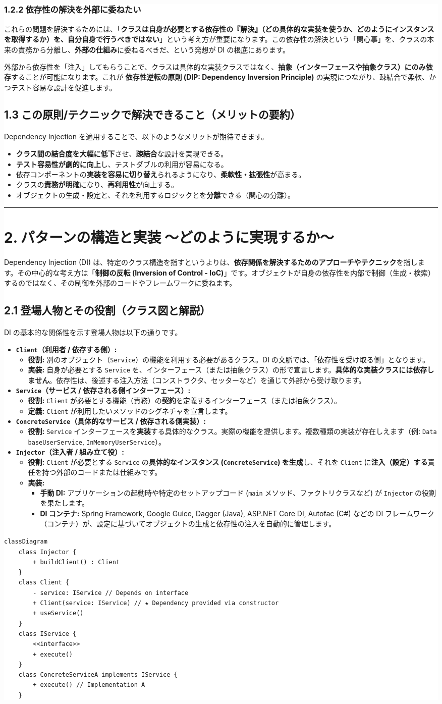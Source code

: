 ### 1.2.2 依存性の解決を外部に委ねたい

これらの問題を解決するためには、「**クラスは自身が必要とする依存性の『解決』（どの具体的な実装を使うか、どのようにインスタンスを取得するか）を、自分自身で行うべきではない**」という考え方が重要になります。この依存性の解決という「関心事」を、クラスの本来の責務から分離し、**外部の仕組み**に委ねるべきだ、という発想が DI の根底にあります。

外部から依存性を「注入」してもらうことで、クラスは具体的な実装クラスではなく、**抽象（インターフェースや抽象クラス）にのみ依存**することが可能になります。これが **依存性逆転の原則 (DIP: Dependency Inversion Principle)** の実現につながり、疎結合で柔軟、かつテスト容易な設計を促進します。

## 1.3 この原則/テクニックで解決できること（メリットの要約）

Dependency Injection を適用することで、以下のようなメリットが期待できます。

- **クラス間の結合度を大幅に低下**させ、**疎結合**な設計を実現できる。
- **テスト容易性が劇的に向上**し、テストダブルの利用が容易になる。
- 依存コンポーネントの**実装を容易に切り替え**られるようになり、**柔軟性・拡張性**が高まる。
- クラスの**責務が明確**になり、**再利用性**が向上する。
- オブジェクトの生成・設定と、それを利用するロジックとを**分離**できる（関心の分離）。

---

# 2. パターンの構造と実装 ～どのように実現するか～

Dependency Injection (DI) は、特定のクラス構造を指すというよりは、**依存関係を解決するためのアプローチやテクニック**を指します。その中心的な考え方は「**制御の反転 (Inversion of Control - IoC)**」です。オブジェクトが自身の依存性を内部で制御（生成・検索）するのではなく、その制御を外部のコードやフレームワークに委ねます。

## 2.1 登場人物とその役割（クラス図と解説）

DI の基本的な関係性を示す登場人物は以下の通りです。

- **`Client`（利用者 / 依存する側）:**
  - **役割:** 別のオブジェクト（`Service`）の機能を利用する必要があるクラス。DI の文脈では、「依存性を受け取る側」となります。
  - **実装:** 自身が必要とする `Service` を、インターフェース（または抽象クラス）の形で宣言します。**具体的な実装クラスには依存しません**。依存性は、後述する注入方法（コンストラクタ、セッターなど）を通じて外部から受け取ります。
- **`Service`（サービス / 依存される側インターフェース）:**
  - **役割:** `Client` が必要とする機能（責務）の**契約**を定義するインターフェース（または抽象クラス）。
  - **定義:** `Client` が利用したいメソッドのシグネチャを宣言します。
- **`ConcreteService`（具体的なサービス / 依存される側実装）:**
  - **役割:** `Service` インターフェースを**実装**する具体的なクラス。実際の機能を提供します。複数種類の実装が存在しえます（例: `DatabaseUserService`, `InMemoryUserService`）。
- **`Injector`（注入者 / 組み立て役）:**
  - **役割:** `Client` が必要とする `Service` の**具体的なインスタンス (`ConcreteService`) を生成**し、それを `Client` に**注入（設定）する**責任を持つ外部のコードまたは仕組みです。
  - **実装:**
    - **手動 DI:** アプリケーションの起動時や特定のセットアップコード (`main` メソッド、ファクトリクラスなど) が `Injector` の役割を果たします。
    - **DI コンテナ:** Spring Framework, Google Guice, Dagger (Java), ASP.NET Core DI, Autofac (C#) などの DI フレームワーク（コンテナ）が、設定に基づいてオブジェクトの生成と依存性の注入を自動的に管理します。

```mermaid
classDiagram
    class Injector {
        + buildClient() : Client
    }
    class Client {
        - service: IService // Depends on interface
        + Client(service: IService) // ★ Dependency provided via constructor
        + useService()
    }
    class IService {
        <<interface>>
        + execute()
    }
    class ConcreteServiceA implements IService {
        + execute() // Implementation A
    }
```